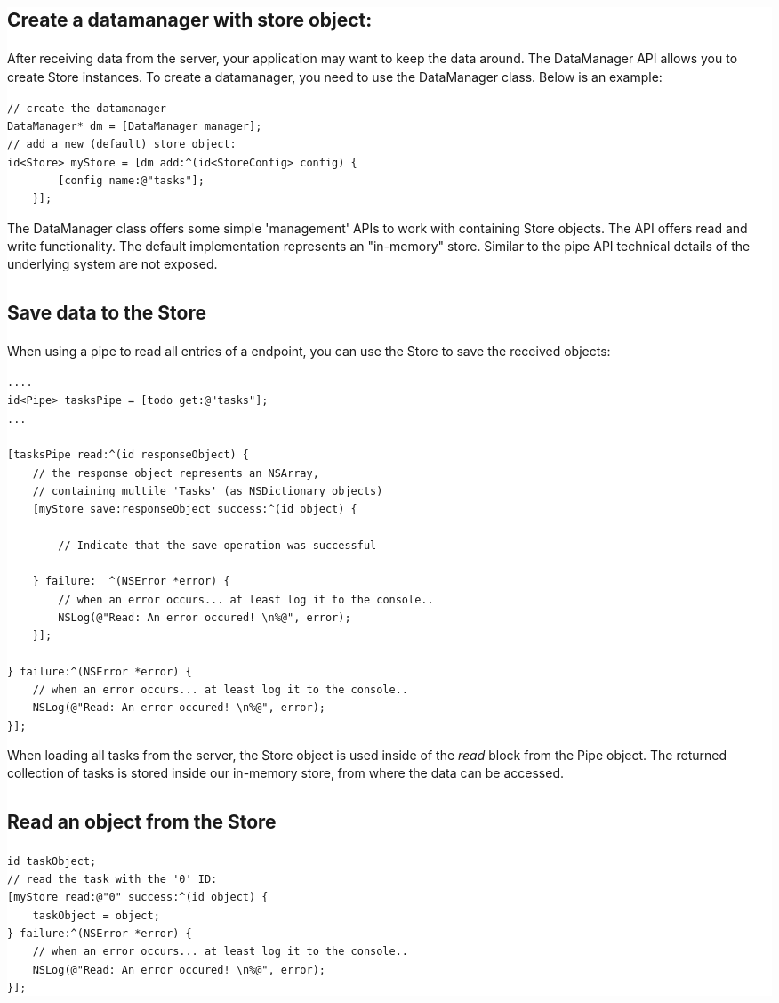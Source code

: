 ## Create a datamanager with store object:

After receiving data from the server, your application may want to keep the data around. The DataManager API allows you to create Store instances. To create a datamanager, you need to use the DataManager class. Below is an example: 

	// create the datamanager
    DataManager* dm = [DataManager manager];
    // add a new (default) store object:
    id<Store> myStore = [dm add:^(id<StoreConfig> config) {
	        [config name:@"tasks"];
	    }];

The DataManager class offers some simple 'management' APIs to work with containing Store objects. The API offers read and write functionality. The default implementation represents an "in-memory" store. Similar to the pipe API technical details of the underlying system are not exposed.

## Save data to the Store

When using a pipe to read all entries of a endpoint, you can use the Store to save the received objects:

    ....
    id<Pipe> tasksPipe = [todo get:@"tasks"];
    ...

    [tasksPipe read:^(id responseObject) {
	    // the response object represents an NSArray,
	    // containing multile 'Tasks' (as NSDictionary objects)
	    [myStore save:responseObject success:^(id object) {

            // Indicate that the save operation was successful

        } failure:	^(NSError *error) {
            // when an error occurs... at least log it to the console..
            NSLog(@"Read: An error occured! \n%@", error);
		}];    

    } failure:^(NSError *error) {
        // when an error occurs... at least log it to the console..
        NSLog(@"Read: An error occured! \n%@", error);
    }];

When loading all tasks from the server, the Store object is used inside of the _read_ block from the Pipe object. The returned collection of tasks is stored inside our in-memory store, from where the data can be accessed.

## Read an object from the Store

    id taskObject;
    // read the task with the '0' ID:
    [myStore read:@"0" success:^(id object) {
        taskObject = object;
    } failure:^(NSError *error) {
        // when an error occurs... at least log it to the console..
        NSLog(@"Read: An error occured! \n%@", error);
    }];
